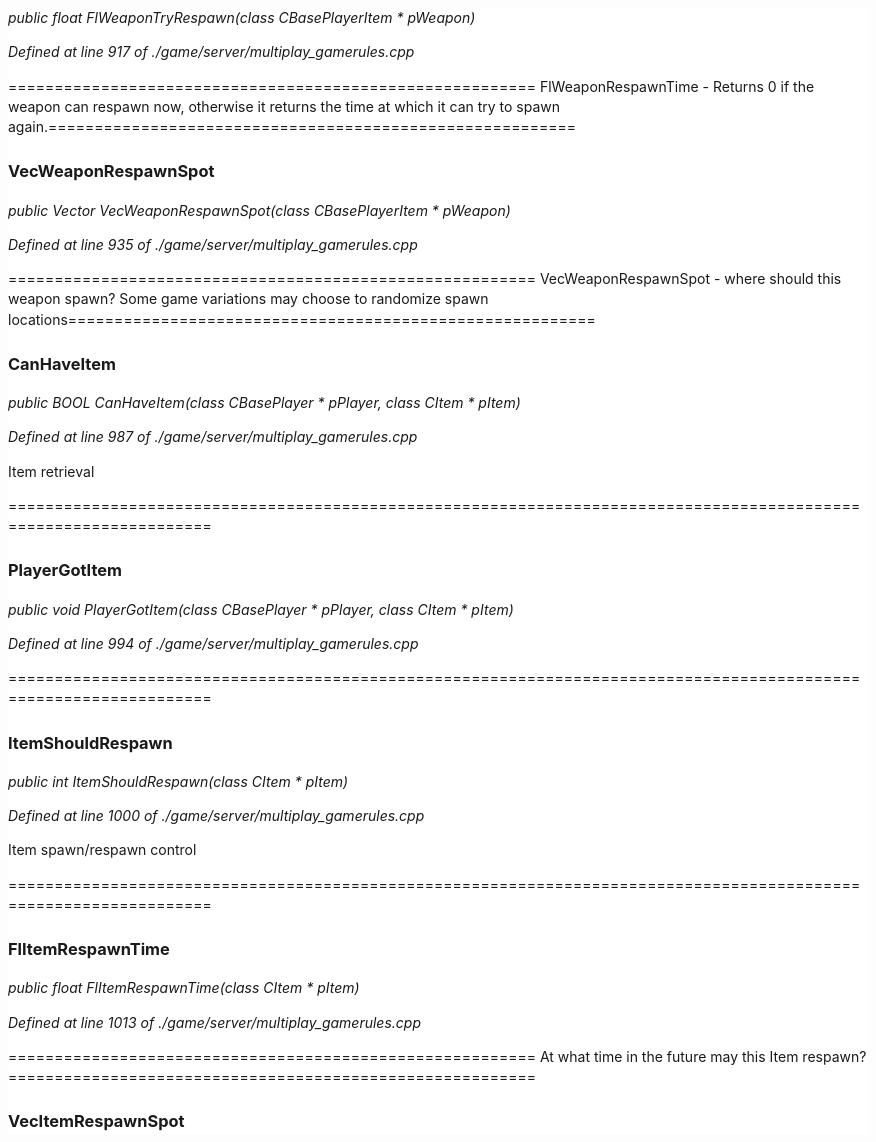*public float FlWeaponTryRespawn(class CBasePlayerItem * pWeapon)*

*Defined at line 917 of ./game/server/multiplay_gamerules.cpp*

========================================================= FlWeaponRespawnTime - Returns 0 if the weapon can respawn  now,  otherwise it returns the time at which it can try to spawn again.=========================================================

### VecWeaponRespawnSpot

*public Vector VecWeaponRespawnSpot(class CBasePlayerItem * pWeapon)*

*Defined at line 935 of ./game/server/multiplay_gamerules.cpp*

========================================================= VecWeaponRespawnSpot - where should this weapon spawn? Some game variations may choose to randomize spawn locations=========================================================

### CanHaveItem

*public BOOL CanHaveItem(class CBasePlayer * pPlayer, class CItem * pItem)*

*Defined at line 987 of ./game/server/multiplay_gamerules.cpp*

 Item retrieval

==================================================================================================================

### PlayerGotItem

*public void PlayerGotItem(class CBasePlayer * pPlayer, class CItem * pItem)*

*Defined at line 994 of ./game/server/multiplay_gamerules.cpp*

==================================================================================================================

### ItemShouldRespawn

*public int ItemShouldRespawn(class CItem * pItem)*

*Defined at line 1000 of ./game/server/multiplay_gamerules.cpp*

 Item spawn/respawn control

==================================================================================================================

### FlItemRespawnTime

*public float FlItemRespawnTime(class CItem * pItem)*

*Defined at line 1013 of ./game/server/multiplay_gamerules.cpp*

========================================================= At what time in the future may this Item respawn?=========================================================

### VecItemRespawnSpot
